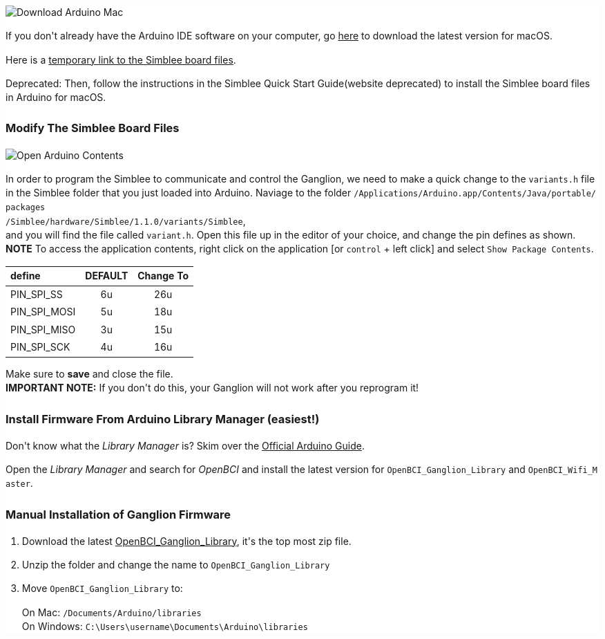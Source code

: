 ![Download Arduino Mac](../assets/GanglionImages/ganglion_download-arduino-mac.png)

If you don't already have the Arduino IDE software on your computer, go [here](https://www.arduino.cc/en/Main/Software) to download the latest version for macOS.

Here is a [temporary link to the Simblee board files](https://drive.google.com/file/d/1aZijlZ081pie5su9li1vdSes1nh_IMtv/view?usp=sharing).

Deprecated: Then, follow the instructions in the Simblee Quick Start Guide(website deprecated) to install the Simblee board files in Arduino for macOS.  

### Modify The Simblee Board Files

![Open Arduino Contents](../assets/GanglionImages/ganglion_variant-file-mod.png)

In order to program the Simblee to communicate and control the Ganglion, we need to make a quick change to the `variants.h` file in the Simblee folder that you just loaded into Arduino. Naviage to the folder   `/Applications/Arduino.app/Contents/Java/portable/packages`  
`/Simblee/hardware/Simblee/1.1.0/variants/Simblee`,  
and you will find the file called `variant.h`. Open this file up in the editor of your choice, and change the pin defines as shown.  
**NOTE** To access the application contents, right click on the application [or `control` + left click] and select `Show Package Contents`.

| define       | DEFAULT | Change To |
| :----------- | :-----: | :-------: |
| PIN_SPI_SS   |    6u   |    26u    |
| PIN_SPI_MOSI |    5u   |    18u    |
| PIN_SPI_MISO |    3u   |    15u    |
| PIN_SPI_SCK  |    4u   |    16u    |

Make sure to **save** and close the file.  
**IMPORTANT NOTE:** If you don't do this, your Ganglion will not work after you reprogram it!

### Install Firmware From Arduino Library Manager (easiest!)

Don't know what the _Library Manager_ is? Skim over the [Official Arduino Guide](https://www.arduino.cc/en/Guide/Libraries#toc3).

Open the _Library Manager_ and search for _OpenBCI_ and install the latest version for `OpenBCI_Ganglion_Library` and `OpenBCI_Wifi_Master`.

### Manual Installation of Ganglion Firmware

1.  Download the latest [OpenBCI_Ganglion_Library](http://www.arduinolibraries.info/libraries/open-bci_ganglion_library), it's the top most zip file.
2.  Unzip the folder and change the name to `OpenBCI_Ganglion_Library`
3.  Move `OpenBCI_Ganglion_Library` to:

    On Mac: `/Documents/Arduino/libraries`  
    On Windows: `C:\Users\username\Documents\Arduino\libraries`
